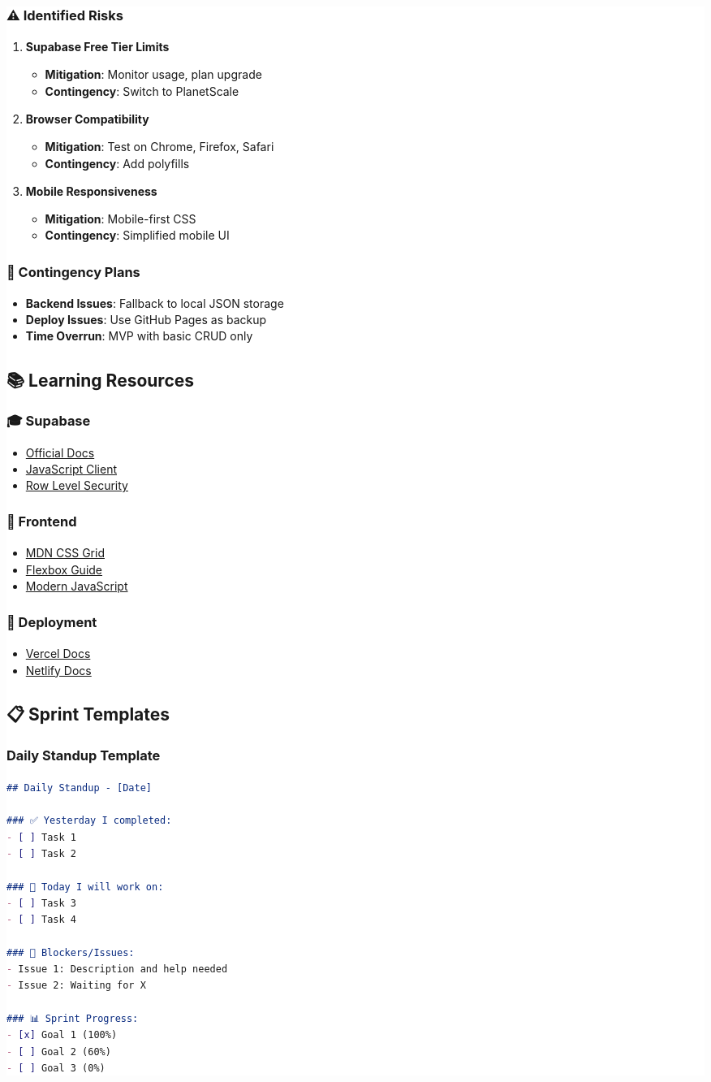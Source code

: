 ### **⚠️ Identified Risks**
1. **Supabase Free Tier Limits**
   - **Mitigation**: Monitor usage, plan upgrade
   - **Contingency**: Switch to PlanetScale

2. **Browser Compatibility**
   - **Mitigation**: Test on Chrome, Firefox, Safari
   - **Contingency**: Add polyfills

3. **Mobile Responsiveness**
   - **Mitigation**: Mobile-first CSS
   - **Contingency**: Simplified mobile UI

### **🔧 Contingency Plans**
- **Backend Issues**: Fallback to local JSON storage
- **Deploy Issues**: Use GitHub Pages as backup
- **Time Overrun**: MVP with basic CRUD only

## 📚 **Learning Resources**

### **🎓 Supabase**
- [Official Docs](https://supabase.com/docs)
- [JavaScript Client](https://supabase.com/docs/reference/javascript)
- [Row Level Security](https://supabase.com/docs/guides/auth/row-level-security)

### **🎨 Frontend**
- [MDN CSS Grid](https://developer.mozilla.org/en-US/docs/Web/CSS/CSS_Grid_Layout)
- [Flexbox Guide](https://css-tricks.com/snippets/css/a-guide-to-flexbox/)
- [Modern JavaScript](https://javascript.info/)

### **🚀 Deployment**
- [Vercel Docs](https://vercel.com/docs)
- [Netlify Docs](https://docs.netlify.com/)

## 📋 **Sprint Templates**

### **Daily Standup Template**
```markdown
## Daily Standup - [Date]

### ✅ Yesterday I completed:
- [ ] Task 1
- [ ] Task 2

### 🎯 Today I will work on:
- [ ] Task 3
- [ ] Task 4

### 🚧 Blockers/Issues:
- Issue 1: Description and help needed
- Issue 2: Waiting for X

### 📊 Sprint Progress:
- [x] Goal 1 (100%)
- [ ] Goal 2 (60%)
- [ ] Goal 3 (0%)
```
